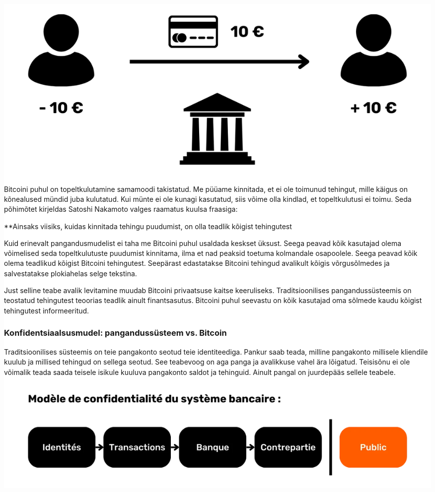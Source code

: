 ![BTC204](assets/fr/021.webp)

Bitcoini puhul on topeltkulutamine samamoodi takistatud. Me püüame kinnitada, et ei ole toimunud tehingut, mille käigus on kõnealused mündid juba kulutatud. Kui münte ei ole kunagi kasutatud, siis võime olla kindlad, et topeltkulutusi ei toimu. Seda põhimõtet kirjeldas Satoshi Nakamoto valges raamatus kuulsa fraasiga:

**Ainsaks viisiks, kuidas kinnitada tehingu puudumist, on olla teadlik kõigist tehingutest

Kuid erinevalt pangandusmudelist ei taha me Bitcoini puhul usaldada keskset üksust. Seega peavad kõik kasutajad olema võimelised seda topeltkulutuste puudumist kinnitama, ilma et nad peaksid toetuma kolmandale osapoolele. Seega peavad kõik olema teadlikud kõigist Bitcoini tehingutest. Seepärast edastatakse Bitcoini tehingud avalikult kõigis võrgusõlmedes ja salvestatakse plokiahelas selge tekstina.

Just selline teabe avalik levitamine muudab Bitcoini privaatsuse kaitse keeruliseks. Traditsioonilises pangandussüsteemis on teostatud tehingutest teoorias teadlik ainult finantsasutus. Bitcoini puhul seevastu on kõik kasutajad oma sõlmede kaudu kõigist tehingutest informeeritud.

### Konfidentsiaalsusmudel: pangandussüsteem vs. Bitcoin

Traditsioonilises süsteemis on teie pangakonto seotud teie identiteediga. Pankur saab teada, milline pangakonto millisele kliendile kuulub ja millised tehingud on sellega seotud. See teabevoog on aga panga ja avalikkuse vahel ära lõigatud. Teisisõnu ei ole võimalik teada saada teisele isikule kuuluva pangakonto saldot ja tehinguid. Ainult pangal on juurdepääs sellele teabele.

![BTC204](assets/fr/022.webp)
